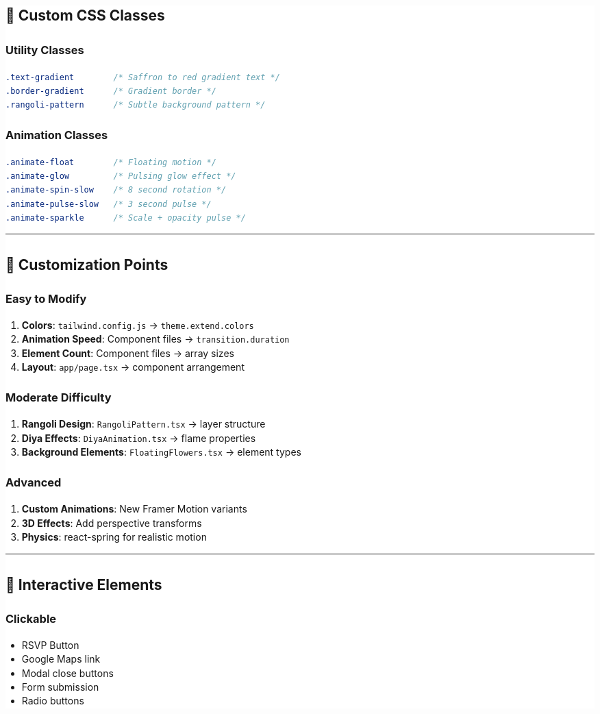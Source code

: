 
## 🎨 Custom CSS Classes

### Utility Classes
```css
.text-gradient        /* Saffron to red gradient text */
.border-gradient      /* Gradient border */
.rangoli-pattern      /* Subtle background pattern */
```

### Animation Classes
```css
.animate-float        /* Floating motion */
.animate-glow         /* Pulsing glow effect */
.animate-spin-slow    /* 8 second rotation */
.animate-pulse-slow   /* 3 second pulse */
.animate-sparkle      /* Scale + opacity pulse */
```

---

## 🔧 Customization Points

### Easy to Modify
1. **Colors**: `tailwind.config.js` → `theme.extend.colors`
2. **Animation Speed**: Component files → `transition.duration`
3. **Element Count**: Component files → array sizes
4. **Layout**: `app/page.tsx` → component arrangement

### Moderate Difficulty
1. **Rangoli Design**: `RangoliPattern.tsx` → layer structure
2. **Diya Effects**: `DiyaAnimation.tsx` → flame properties
3. **Background Elements**: `FloatingFlowers.tsx` → element types

### Advanced
1. **Custom Animations**: New Framer Motion variants
2. **3D Effects**: Add perspective transforms
3. **Physics**: react-spring for realistic motion

---

## 🎊 Interactive Elements

### Clickable
- RSVP Button
- Google Maps link
- Modal close buttons
- Form submission
- Radio buttons
